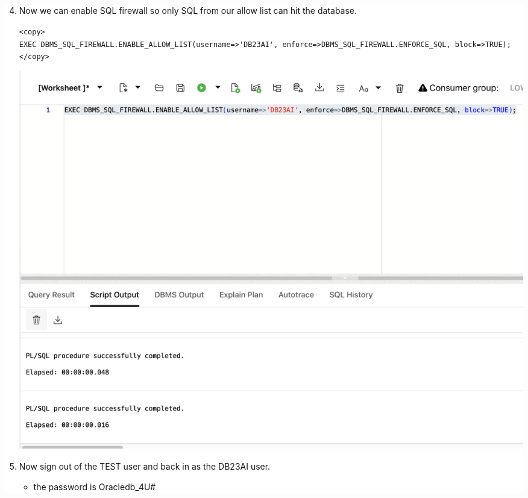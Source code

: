 4.  Now we can enable SQL firewall so only SQL from our allow list can hit the database. 

    ```
    <copy>
    EXEC DBMS_SQL_FIREWALL.ENABLE_ALLOW_LIST(username=>'DB23AI', enforce=>DBMS_SQL_FIREWALL.ENFORCE_SQL, block=>TRUE);
    </copy>
    ```
    ![enable allow list](images/im15.png " ")

5. Now sign out of the TEST user and back in as the DB23AI user. 

    * the password is Oracledb_4U#
